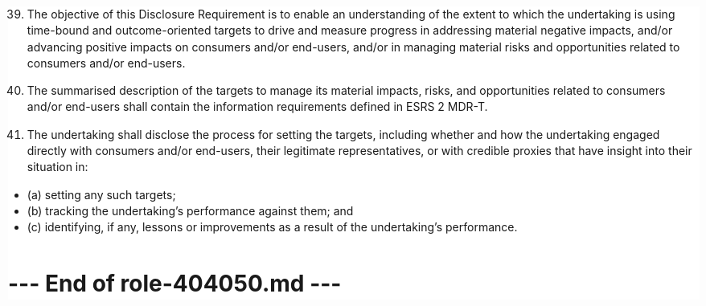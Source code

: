  39. The objective of this Disclosure Requirement is to enable an understanding of the extent to which the undertaking is using time-bound and outcome-oriented targets to drive and measure progress in addressing material negative impacts, and/or advancing positive impacts on consumers and/or end-users, and/or in managing material risks and opportunities related to consumers and/or end-users.

 40. The summarised description of the targets to manage its material impacts, risks, and opportunities related to consumers and/or end-users shall contain the information requirements defined in ESRS 2 MDR-T. 

 41. The undertaking shall disclose the process for setting the targets, including whether and how the undertaking engaged directly with consumers and/or end-users, their legitimate representatives, or with credible proxies that have insight into their situation in:

- (a) setting any such targets;
- (b) tracking the undertaking’s performance against them; and
- (c) identifying, if any, lessons or improvements as a result of the undertaking’s performance. 


# --- End of role-404050.md ---

